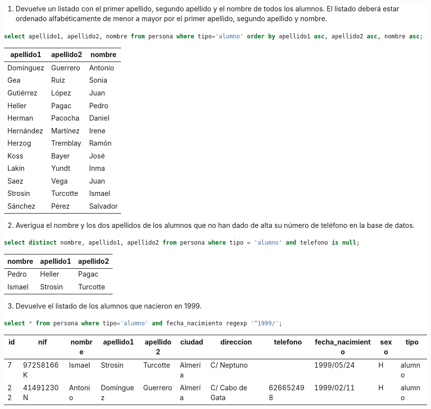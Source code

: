 
1. Devuelve un listado con el primer apellido, segundo apellido y el nombre de todos los alumnos. El listado deberá estar ordenado alfabéticamente de menor a mayor por el primer apellido, segundo apellido y nombre.
```sql
select apellido1, apellido2, nombre from persona where tipo='alumno' order by apellido1 asc, apellido2 asc, nombre asc;
```
| apellido1 | apellido2 |  nombre  |
|-----------|-----------|----------|
| Domínguez | Guerrero  | Antonio  |
| Gea       | Ruiz      | Sonia    |
| Gutiérrez | López     | Juan     |
| Heller    | Pagac     | Pedro    |
| Herman    | Pacocha   | Daniel   |
| Hernández | Martínez  | Irene    |
| Herzog    | Tremblay  | Ramón    |
| Koss      | Bayer     | José     |
| Lakin     | Yundt     | Inma     |
| Saez      | Vega      | Juan     |
| Strosin   | Turcotte  | Ismael   |
| Sánchez   | Pérez     | Salvador |


2. Averigua el nombre y los dos apellidos de los alumnos que no han dado de alta su número de teléfono en la base de datos.
```sql
select distinct nombre, apellido1, apellido2 from persona where tipo = 'alumno' and telefono is null;
```
| nombre | apellido1 | apellido2 |
|--------|-----------|-----------|
| Pedro  | Heller    | Pagac     |
| Ismael | Strosin   | Turcotte  |

3. Devuelve el listado de los alumnos que nacieron en 1999.
```sql
select * from persona where tipo='alumno' and fecha_nacimiento regexp '^1999/';
```
| id |    nif    | nombre  | apellido1 | apellido2 | ciudad  |    direccion    | telefono  | fecha_nacimiento | sexo |  tipo  |
|----|-----------|---------|-----------|-----------|---------|-----------------|-----------|------------------|------|--------|
| 7  | 97258166K | Ismael  | Strosin   | Turcotte  | Almería | C/ Neptuno      |           | 1999/05/24       | H    | alumno |
| 22 | 41491230N | Antonio | Domínguez | Guerrero  | Almería | C/ Cabo de Gata | 626652498 | 1999/02/11       | H    | alumno |

